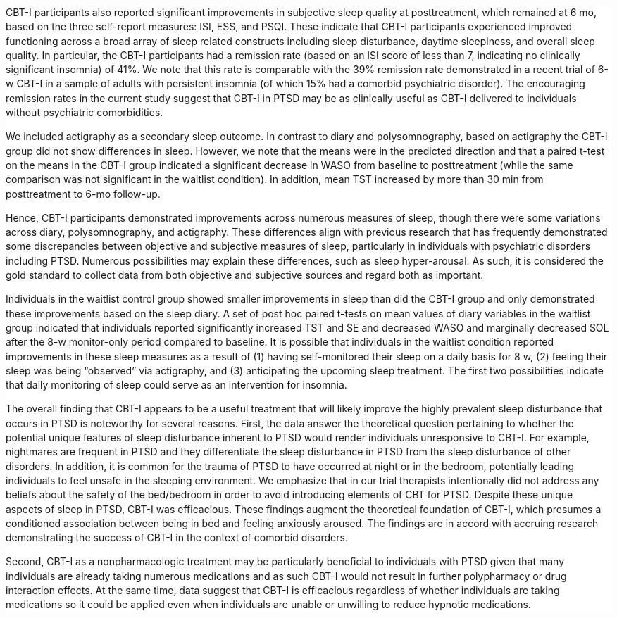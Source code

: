 CBT-I participants also reported significant improvements in subjective sleep quality at posttreatment, which remained at 6 mo, based on the three self-report measures: ISI, ESS, and PSQI. These indicate that CBT-I participants experienced improved functioning across a broad array of sleep related constructs including sleep disturbance, daytime sleepiness, and overall sleep quality. In particular, the CBT-I participants had a remission rate (based on an ISI score of less than 7, indicating no clinically significant insomnia) of 41%. We note that this rate is comparable with the 39% remission rate demonstrated in a recent trial of 6-w CBT-I in a sample of adults with persistent insomnia (of which 15% had a comorbid psychiatric disorder). The encouraging remission rates in the current study suggest that CBT-I in PTSD may be as clinically useful as CBT-I delivered to individuals without psychiatric comorbidities.

We included actigraphy as a secondary sleep outcome. In contrast to diary and polysomnography, based on actigraphy the CBT-I group did not show differences in sleep. However, we note that the means were in the predicted direction and that a paired t-test on the means in the CBT-I group indicated a significant decrease in WASO from baseline to posttreatment (while the same comparison was not significant in the waitlist condition). In addition, mean TST increased by more than 30 min from posttreatment to 6-mo follow-up.

Hence, CBT-I participants demonstrated improvements across numerous measures of sleep, though there were some variations across diary, polysomnography, and actigraphy. These differences align with previous research that has frequently demonstrated some discrepancies between objective and subjective measures of sleep, particularly in individuals with psychiatric disorders including PTSD. Numerous possibilities may explain these differences, such as sleep hyper-arousal. As such, it is considered the gold standard to collect data from both objective and subjective sources and regard both as important.

Individuals in the waitlist control group showed smaller improvements in sleep than did the CBT-I group and only demonstrated these improvements based on the sleep diary. A set of post hoc paired t-tests on mean values of diary variables in the waitlist group indicated that individuals reported significantly increased TST and SE and decreased WASO and marginally decreased SOL after the 8-w monitor-only period compared to baseline. It is possible that individuals in the waitlist condition reported improvements in these sleep measures as a result of (1) having self-monitored their sleep on a daily basis for 8 w, (2) feeling their sleep was being “observed” via actigraphy, and (3) anticipating the upcoming sleep treatment. The first two possibilities indicate that daily monitoring of sleep could serve as an intervention for insomnia.

The overall finding that CBT-I appears to be a useful treatment that will likely improve the highly prevalent sleep disturbance that occurs in PTSD is noteworthy for several reasons. First, the data answer the theoretical question pertaining to whether the potential unique features of sleep disturbance inherent to PTSD would render individuals unresponsive to CBT-I. For example, nightmares are frequent in PTSD and they differentiate the sleep disturbance in PTSD from the sleep disturbance of other disorders. In addition, it is common for the trauma of PTSD to have occurred at night or in the bedroom, potentially leading individuals to feel unsafe in the sleeping environment. We emphasize that in our trial therapists intentionally did not address any beliefs about the safety of the bed/bedroom in order to avoid introducing elements of CBT for PTSD. Despite these unique aspects of sleep in PTSD, CBT-I was efficacious. These findings augment the theoretical foundation of CBT-I, which presumes a conditioned association between being in bed and feeling anxiously aroused. The findings are in accord with accruing research demonstrating the success of CBT-I in the context of comorbid disorders.

Second, CBT-I as a nonpharmacologic treatment may be particularly beneficial to individuals with PTSD given that many individuals are already taking numerous medications and as such CBT-I would not result in further polypharmacy or drug interaction effects. At the same time, data suggest that CBT-I is efficacious regardless of whether individuals are taking medications so it could be applied even when individuals are unable or unwilling to reduce hypnotic medications.
